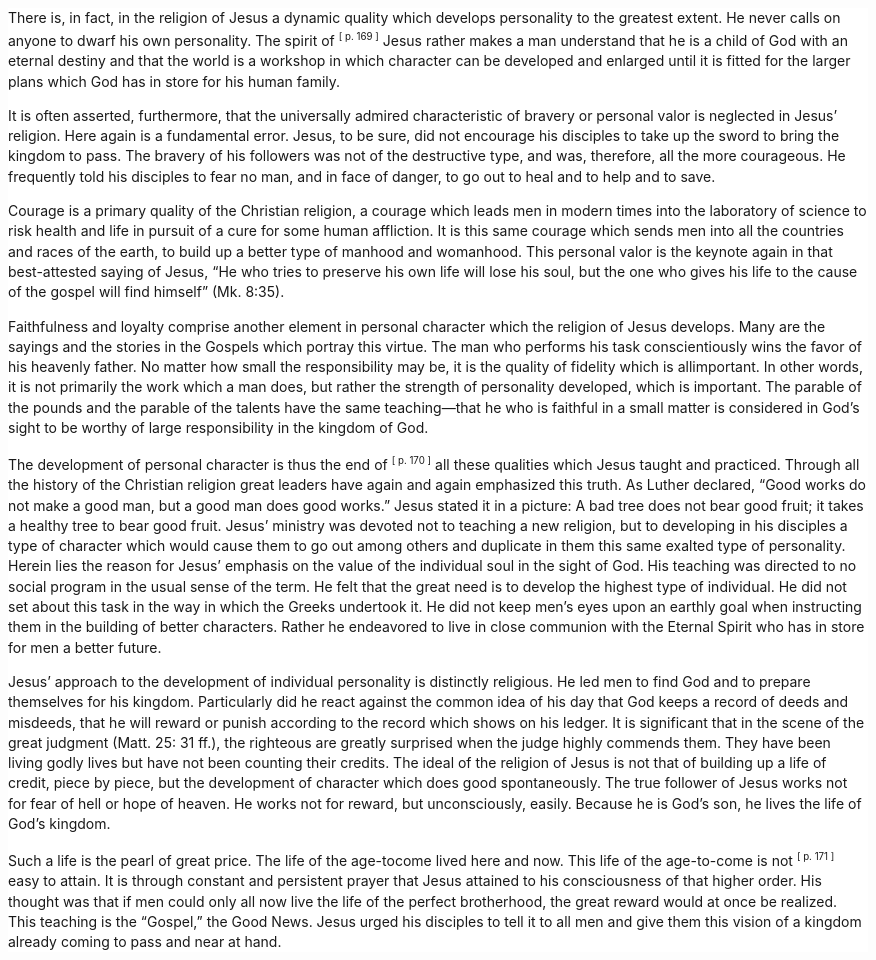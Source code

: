 There is, in fact, in the religion of Jesus a dynamic quality which develops personality to the greatest extent. He never calls on anyone to dwarf his own personality. The spirit of <span id="p169"><sup><small>[ p. 169 ]</small></sup></span> Jesus rather makes a man understand that he is a child of God with an eternal destiny and that the world is a workshop in which character can be developed and enlarged until it is fitted for the larger plans which God has in store for his human family.

It is often asserted, furthermore, that the universally admired characteristic of bravery or personal valor is neglected in Jesus’ religion. Here again is a fundamental error. Jesus, to be sure, did not encourage his disciples to take up the sword to bring the kingdom to pass. The bravery of his followers was not of the destructive type, and was, therefore, all the more courageous. He frequently told his disciples to fear no man, and in face of danger, to go out to heal and to help and to save.

Courage is a primary quality of the Christian religion, a courage which leads men in modern times into the laboratory of science to risk health and life in pursuit of a cure for some human affliction. It is this same courage which sends men into all the countries and races of the earth, to build up a better type of manhood and womanhood. This personal valor is the keynote again in that best-attested saying of Jesus, “He who tries to preserve his own life will lose his soul, but the one who gives his life to the cause of the gospel will find himself” (Mk. 8:35).

Faithfulness and loyalty comprise another element in personal character which the religion of Jesus develops. Many are the sayings and the stories in the Gospels which portray this virtue. The man who performs his task conscientiously wins the favor of his heavenly father. No matter how small the responsibility may be, it is the quality of fidelity which is allimportant. In other words, it is not primarily the work which a man does, but rather the strength of personality developed, which is important. The parable of the pounds and the parable of the talents have the same teaching—that he who is faithful in a small matter is considered in God’s sight to be worthy of large responsibility in the kingdom of God.

The development of personal character is thus the end of <span id="p170"><sup><small>[ p. 170 ]</small></sup></span> all these qualities which Jesus taught and practiced. Through all the history of the Christian religion great leaders have again and again emphasized this truth. As Luther declared, “Good works do not make a good man, but a good man does good works.” Jesus stated it in a picture: A bad tree does not bear good fruit; it takes a healthy tree to bear good fruit. Jesus’ ministry was devoted not to teaching a new religion, but to developing in his disciples a type of character which would cause them to go out among others and duplicate in them this same exalted type of personality. Herein lies the reason for Jesus’ emphasis on the value of the individual soul in the sight of God. His teaching was directed to no social program in the usual sense of the term. He felt that the great need is to develop the highest type of individual. He did not set about this task in the way in which the Greeks undertook it. He did not keep men’s eyes upon an earthly goal when instructing them in the building of better characters. Rather he endeavored to live in close communion with the Eternal Spirit who has in store for men a better future.

Jesus’ approach to the development of individual personality is distinctly religious. He led men to find God and to prepare themselves for his kingdom. Particularly did he react against the common idea of his day that God keeps a record of deeds and misdeeds, that he will reward or punish according to the record which shows on his ledger. It is significant that in the scene of the great judgment (Matt. 25: 31 ff.), the righteous are greatly surprised when the judge highly commends them. They have been living godly lives but have not been counting their credits. The ideal of the religion of Jesus is not that of building up a life of credit, piece by piece, but the development of character which does good spontaneously. The true follower of Jesus works not for fear of hell or hope of heaven. He works not for reward, but unconsciously, easily. Because he is God’s son, he lives the life of God’s kingdom.

Such a life is the pearl of great price. The life of the age-tocome lived here and now. This life of the age-to-come is not <span id="p171"><sup><small>[ p. 171 ]</small></sup></span> easy to attain. It is through constant and persistent prayer that Jesus attained to his consciousness of that higher order. His thought was that if men could only all now live the life of the perfect brotherhood, the great reward would at once be realized. This teaching is the “Gospel,” the Good News. Jesus urged his disciples to tell it to all men and give them this vision of a kingdom already coming to pass and near at hand.


[^1]: See Chapter IV.
[^2]: _Ethical Teaching_ , p. 104.
